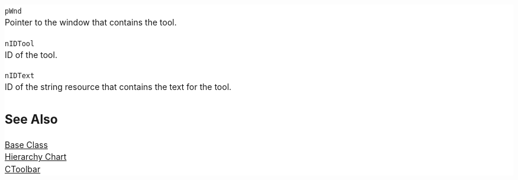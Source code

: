  `pWnd`  
 Pointer to the window that contains the tool.  
  
 `nIDTool`  
 ID of the tool.  
  
 `nIDText`  
 ID of the string resource that contains the text for the tool.  
  
## See Also  
 [Base Class](../vs140/cwnd-class.md)   
 [Hierarchy Chart](../vs140/hierarchy-chart.md)   
 [CToolbar](../vs140/ctoolbar-class.md)